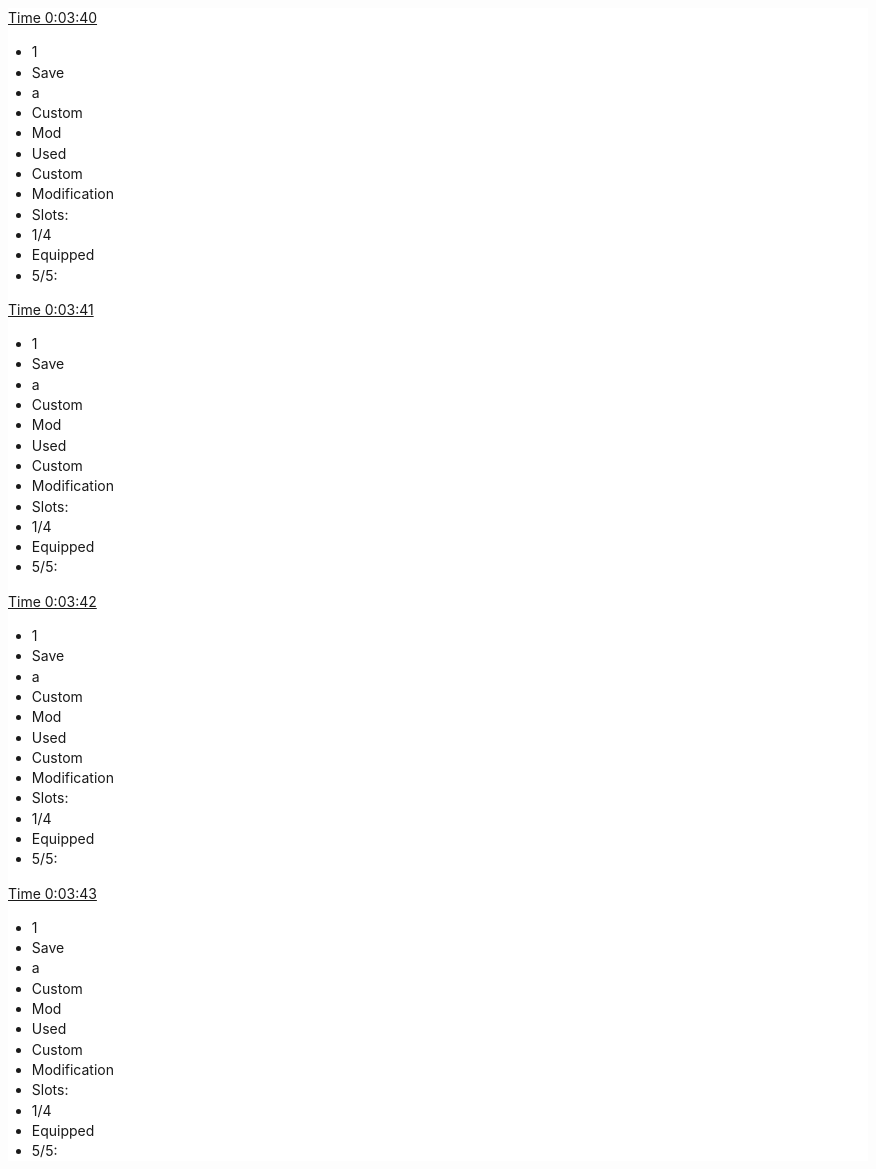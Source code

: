  [Time 0:03:40](https://youtu.be/IWCVRm11KAc?t=215) 
- 1 
- Save 
- a 
- Custom 
- Mod 
- Used 
- Custom 
- Modification 
- Slots: 
- 1/4 
- Equipped 
- 5/5: 

 [Time 0:03:41](https://youtu.be/IWCVRm11KAc?t=216) 
- 1 
- Save 
- a 
- Custom 
- Mod 
- Used 
- Custom 
- Modification 
- Slots: 
- 1/4 
- Equipped 
- 5/5: 

 [Time 0:03:42](https://youtu.be/IWCVRm11KAc?t=217) 
- 1 
- Save 
- a 
- Custom 
- Mod 
- Used 
- Custom 
- Modification 
- Slots: 
- 1/4 
- Equipped 
- 5/5: 

 [Time 0:03:43](https://youtu.be/IWCVRm11KAc?t=218) 
- 1 
- Save 
- a 
- Custom 
- Mod 
- Used 
- Custom 
- Modification 
- Slots: 
- 1/4 
- Equipped 
- 5/5: 
